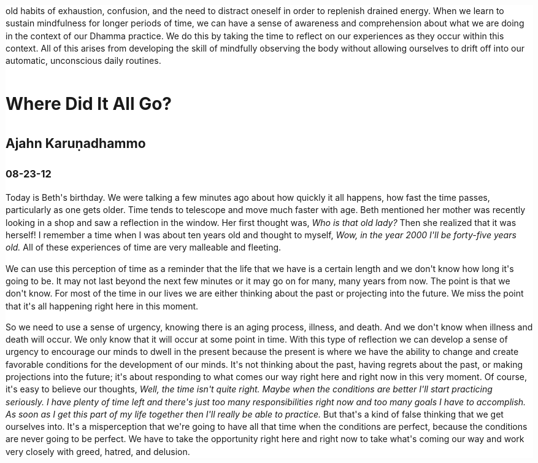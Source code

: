 old habits of exhaustion, confusion, and the need to distract oneself in
order to replenish drained energy. When we learn to sustain mindfulness
for longer periods of time, we can have a sense of awareness and
comprehension about what we are doing in the context of our Dhamma
practice. We do this by taking the time to reflect on our experiences as
they occur within this context. All of this arises from developing the
skill of mindfully observing the body without allowing ourselves to
drift off into our automatic, unconscious daily routines.

# Where Did It All Go?

## Ajahn Karuṇadhammo

### 08-23-12

Today is Beth's birthday. We were talking a few minutes ago about how
quickly it all happens, how fast the time passes, particularly as one
gets older. Time tends to telescope and move much faster with age. Beth
mentioned her mother was recently looking in a shop and saw a reflection
in the window. Her first thought was, *Who is that old lady?* Then she
realized that it was herself! I remember a time when I was about ten
years old and thought to myself, *Wow, in the year 2000 I'll be
forty-five years old.* All of these experiences of time are very
malleable and fleeting.

We can use this perception of time as a reminder that the life that we
have is a certain length and we don't know how long it's going to be. It
may not last beyond the next few minutes or it may go on for many, many
years from now. The point is that we don't know. For most of the time in
our lives we are either thinking about the past or projecting into the
future. We miss the point that it's all happening right here in this
moment.

So we need to use a sense of urgency, knowing there is an aging process,
illness, and death. And we don't know when illness and death will occur.
We only know that it will occur at some point in time. With this type of
reflection we can develop a sense of urgency to encourage our minds to
dwell in the present because the present is where we have the ability to
change and create favorable conditions for the development of our minds.
It's not thinking about the past, having regrets about the past, or
making projections into the future; it's about responding to what comes
our way right here and right now in this very moment. Of course, it's
easy to believe our thoughts, *Well, the time isn't quite right. Maybe
when the conditions are better I'll start practicing seriously. I have
plenty of time left and there's just too many responsibilities right now
and too many goals I have to accomplish. As soon as I get this part of
my life together then I'll really be able to practice.* But that's a
kind of false thinking that we get ourselves into. It's a misperception
that we're going to have all that time when the conditions are perfect,
because the conditions are never going to be perfect. We have to take
the opportunity right here and right now to take what's coming our way
and work very closely with greed, hatred, and delusion.
